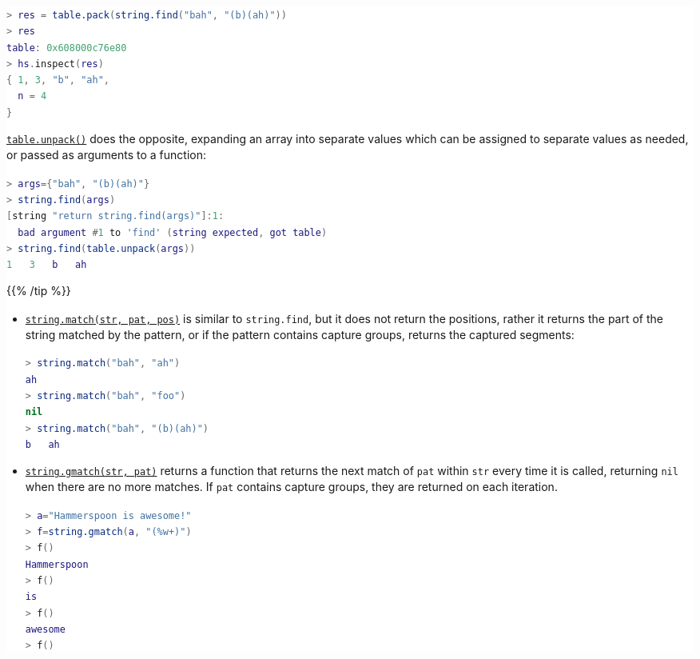 ```lua
> res = table.pack(string.find("bah", "(b)(ah)"))
> res
table: 0x608000c76e80
> hs.inspect(res)
{ 1, 3, "b", "ah",
  n = 4
}
```

[`table.unpack()`](https://www.lua.org/manual/5.3/manual.html#pdf-table.unpack) does the opposite, expanding an array into separate values which can be assigned to separate values as needed, or passed as arguments to a function:

```lua
> args={"bah", "(b)(ah)"}
> string.find(args)
[string "return string.find(args)"]:1:
  bad argument #1 to 'find' (string expected, got table)
> string.find(table.unpack(args))
1   3   b   ah
```

{{% /tip %}}

-   [`string.match(str, pat, pos)`](https://www.lua.org/manual/5.3/manual.html#pdf-string.match) is similar to `string.find`, but it does not return the positions, rather it returns the part of the string matched by the pattern, or if the pattern contains capture groups, returns the captured segments:

    ```lua
    > string.match("bah", "ah")
    ah
    > string.match("bah", "foo")
    nil
    > string.match("bah", "(b)(ah)")
    b   ah
    ```

-   [`string.gmatch(str, pat)`](https://www.lua.org/manual/5.3/manual.html#pdf-string.gmatch) returns a function that returns the next match of `pat` within `str` every time it is called, returning `nil` when there are no more matches. If `pat` contains capture groups, they are returned on each iteration.

    ```lua
    > a="Hammerspoon is awesome!"
    > f=string.gmatch(a, "(%w+)")
    > f()
    Hammerspoon
    > f()
    is
    > f()
    awesome
    > f()
    ```
